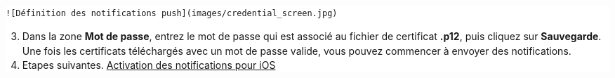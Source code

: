 	![Définition des notifications push](images/credential_screen.jpg)
3. Dans la zone **Mot de passe**, entrez le mot de passe qui est associé au fichier de certificat **.p12**, puis cliquez sur **Sauvegarde**.
Une fois les certificats téléchargés avec un mot de passe valide, vous pouvez commencer à envoyer des notifications.
1. Etapes suivantes. [Activation des notifications pour iOS](c_ios_enable.html)
